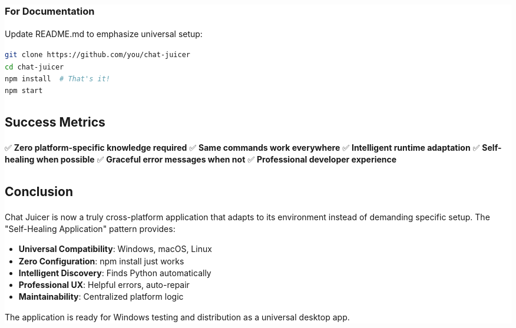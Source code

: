 ### For Documentation
Update README.md to emphasize universal setup:
```bash
git clone https://github.com/you/chat-juicer
cd chat-juicer
npm install  # That's it!
npm start
```

## Success Metrics

✅ **Zero platform-specific knowledge required**
✅ **Same commands work everywhere**
✅ **Intelligent runtime adaptation**
✅ **Self-healing when possible**
✅ **Graceful error messages when not**
✅ **Professional developer experience**

## Conclusion

Chat Juicer is now a truly cross-platform application that adapts to its environment instead of demanding specific setup. The "Self-Healing Application" pattern provides:

- **Universal Compatibility**: Windows, macOS, Linux
- **Zero Configuration**: npm install just works
- **Intelligent Discovery**: Finds Python automatically
- **Professional UX**: Helpful errors, auto-repair
- **Maintainability**: Centralized platform logic

The application is ready for Windows testing and distribution as a universal desktop app.
